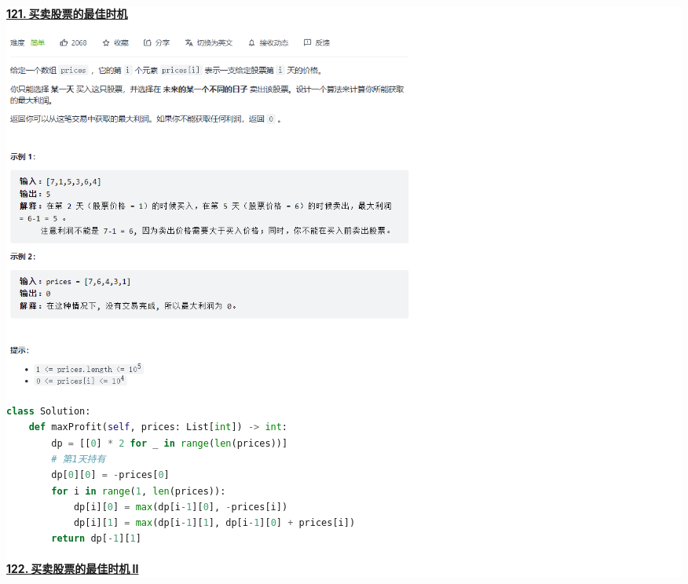 #### [121. 买卖股票的最佳时机](https://leetcode-cn.com/problems/best-time-to-buy-and-sell-stock/)

<img src="figs/image-20220122104105457.png" alt="image-20220122104105457" style="zoom:67%;" />

```python
class Solution:
    def maxProfit(self, prices: List[int]) -> int:
        dp = [[0] * 2 for _ in range(len(prices))]
        # 第1天持有
        dp[0][0] = -prices[0]
        for i in range(1, len(prices)):
            dp[i][0] = max(dp[i-1][0], -prices[i])
            dp[i][1] = max(dp[i-1][1], dp[i-1][0] + prices[i])
        return dp[-1][1]
```

#### [122. 买卖股票的最佳时机 II](https://leetcode-cn.com/problems/best-time-to-buy-and-sell-stock-ii/)
